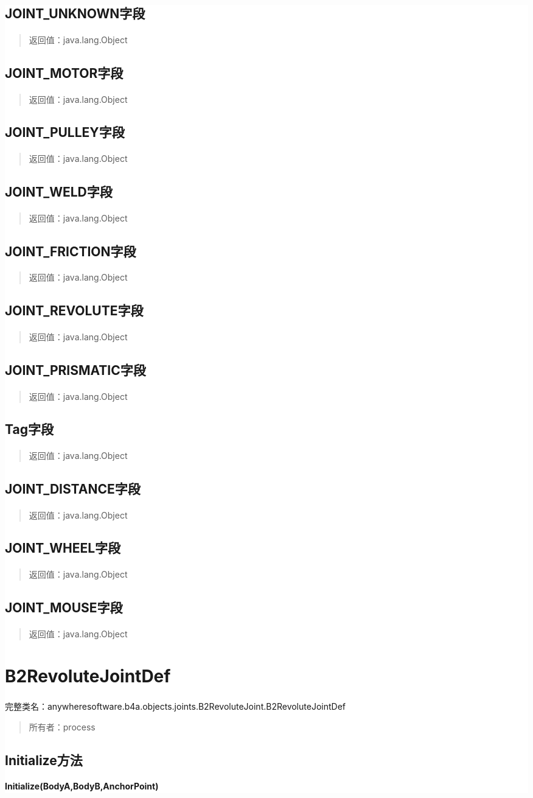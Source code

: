 ## JOINT_UNKNOWN字段
>
> 返回值：java.lang.Object
## JOINT_MOTOR字段
>
> 返回值：java.lang.Object
## JOINT_PULLEY字段
>
> 返回值：java.lang.Object
## JOINT_WELD字段
>
> 返回值：java.lang.Object
## JOINT_FRICTION字段
>
> 返回值：java.lang.Object
## JOINT_REVOLUTE字段
>
> 返回值：java.lang.Object
## JOINT_PRISMATIC字段
>
> 返回值：java.lang.Object
## Tag字段
>
> 返回值：java.lang.Object
## JOINT_DISTANCE字段
>
> 返回值：java.lang.Object
## JOINT_WHEEL字段
>
> 返回值：java.lang.Object
## JOINT_MOUSE字段
>
> 返回值：java.lang.Object

# B2RevoluteJointDef
完整类名：anywheresoftware.b4a.objects.joints.B2RevoluteJoint.B2RevoluteJointDef
> 所有者：process
## Initialize方法
**Initialize(BodyA,BodyB,AnchorPoint)**
